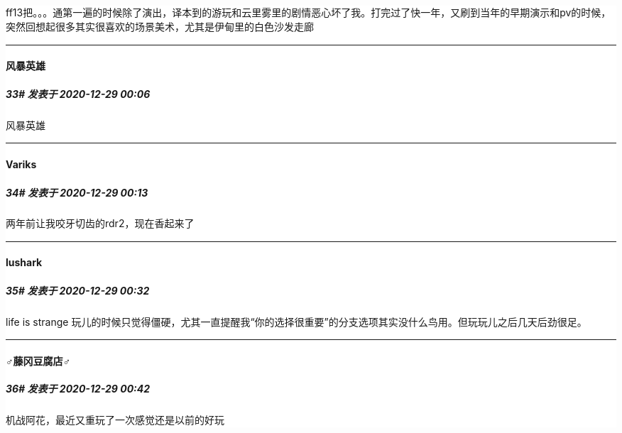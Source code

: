 ff13把。。。通第一遍的时候除了演出，译本到的游玩和云里雾里的剧情恶心坏了我。打完过了快一年，又刷到当年的早期演示和pv的时候，突然回想起很多其实很喜欢的场景美术，尤其是伊甸里的白色沙发走廊







*****

####  风暴英雄  
##### 33#       发表于 2020-12-29 00:06




风暴英雄







*****

####  Variks  
##### 34#       发表于 2020-12-29 00:13




两年前让我咬牙切齿的rdr2，现在香起来了







*****

####  lushark  
##### 35#       发表于 2020-12-29 00:32




life is strange 玩儿的时候只觉得僵硬，尤其一直提醒我“你的选择很重要”的分支选项其实没什么鸟用。但玩玩儿之后几天后劲很足。







*****

####  ♂藤冈豆腐店♂  
##### 36#       发表于 2020-12-29 00:42




机战阿花，最近又重玩了一次感觉还是以前的好玩






